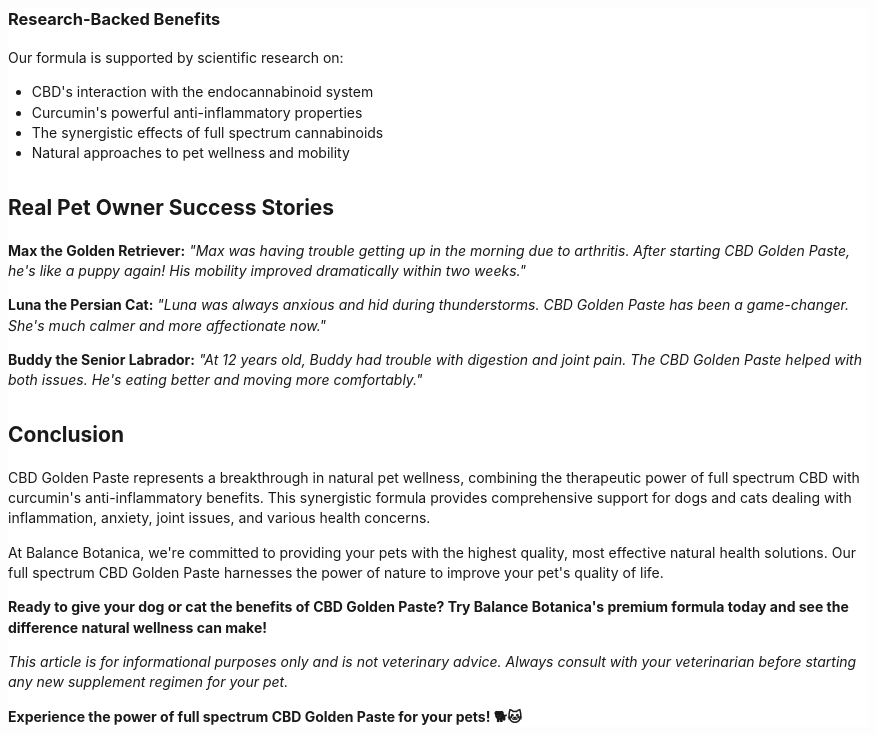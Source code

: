 ### Research-Backed Benefits
Our formula is supported by scientific research on:
- CBD's interaction with the endocannabinoid system
- Curcumin's powerful anti-inflammatory properties
- The synergistic effects of full spectrum cannabinoids
- Natural approaches to pet wellness and mobility

## Real Pet Owner Success Stories

**Max the Golden Retriever:**
*"Max was having trouble getting up in the morning due to arthritis. After starting CBD Golden Paste, he's like a puppy again! His mobility improved dramatically within two weeks."*

**Luna the Persian Cat:**
*"Luna was always anxious and hid during thunderstorms. CBD Golden Paste has been a game-changer. She's much calmer and more affectionate now."*

**Buddy the Senior Labrador:**
*"At 12 years old, Buddy had trouble with digestion and joint pain. The CBD Golden Paste helped with both issues. He's eating better and moving more comfortably."*

## Conclusion

CBD Golden Paste represents a breakthrough in natural pet wellness, combining the therapeutic power of full spectrum CBD with curcumin's anti-inflammatory benefits. This synergistic formula provides comprehensive support for dogs and cats dealing with inflammation, anxiety, joint issues, and various health concerns.

At Balance Botanica, we're committed to providing your pets with the highest quality, most effective natural health solutions. Our full spectrum CBD Golden Paste harnesses the power of nature to improve your pet's quality of life.

**Ready to give your dog or cat the benefits of CBD Golden Paste? Try Balance Botanica's premium formula today and see the difference natural wellness can make!**

*This article is for informational purposes only and is not veterinary advice. Always consult with your veterinarian before starting any new supplement regimen for your pet.*

**Experience the power of full spectrum CBD Golden Paste for your pets! 🐕🐱**
